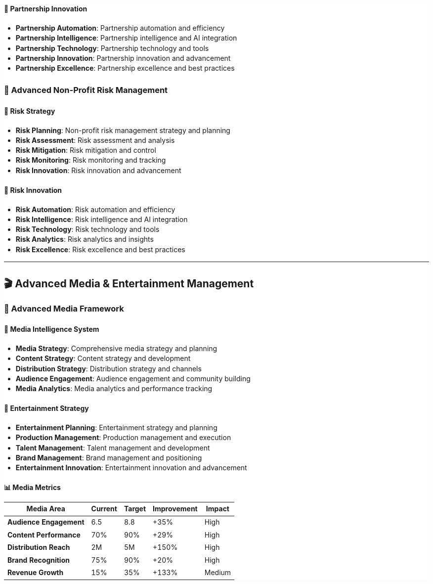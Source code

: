 
#### **🎯 Partnership Innovation**
- **Partnership Automation**: Partnership automation and efficiency
- **Partnership Intelligence**: Partnership intelligence and AI integration
- **Partnership Technology**: Partnership technology and tools
- **Partnership Innovation**: Partnership innovation and advancement
- **Partnership Excellence**: Partnership excellence and best practices


### **🎯 Advanced Non-Profit Risk Management**


#### **🎯 Risk Strategy**
- **Risk Planning**: Non-profit risk management strategy and planning
- **Risk Assessment**: Risk assessment and analysis
- **Risk Mitigation**: Risk mitigation and control
- **Risk Monitoring**: Risk monitoring and tracking
- **Risk Innovation**: Risk innovation and advancement


#### **🎯 Risk Innovation**
- **Risk Automation**: Risk automation and efficiency
- **Risk Intelligence**: Risk intelligence and AI integration
- **Risk Technology**: Risk technology and tools
- **Risk Analytics**: Risk analytics and insights
- **Risk Excellence**: Risk excellence and best practices

---


## 🎬 **Advanced Media & Entertainment Management**


### **🎯 Advanced Media Framework**


#### **🧠 Media Intelligence System**
- **Media Strategy**: Comprehensive media strategy and planning
- **Content Strategy**: Content strategy and development
- **Distribution Strategy**: Distribution strategy and channels
- **Audience Engagement**: Audience engagement and community building
- **Media Analytics**: Media analytics and performance tracking


#### **🎯 Entertainment Strategy**
- **Entertainment Planning**: Entertainment strategy and planning
- **Production Management**: Production management and execution
- **Talent Management**: Talent management and development
- **Brand Management**: Brand management and positioning
- **Entertainment Innovation**: Entertainment innovation and advancement


#### **📊 Media Metrics**
| Media Area | Current | Target | Improvement | Impact |
|------------|---------|--------|-------------|--------|
| **Audience Engagement** | 6.5 | 8.8 | +35% | High |
| **Content Performance** | 70% | 90% | +29% | High |
| **Distribution Reach** | 2M | 5M | +150% | High |
| **Brand Recognition** | 75% | 90% | +20% | High |
| **Revenue Growth** | 15% | 35% | +133% | Medium |
